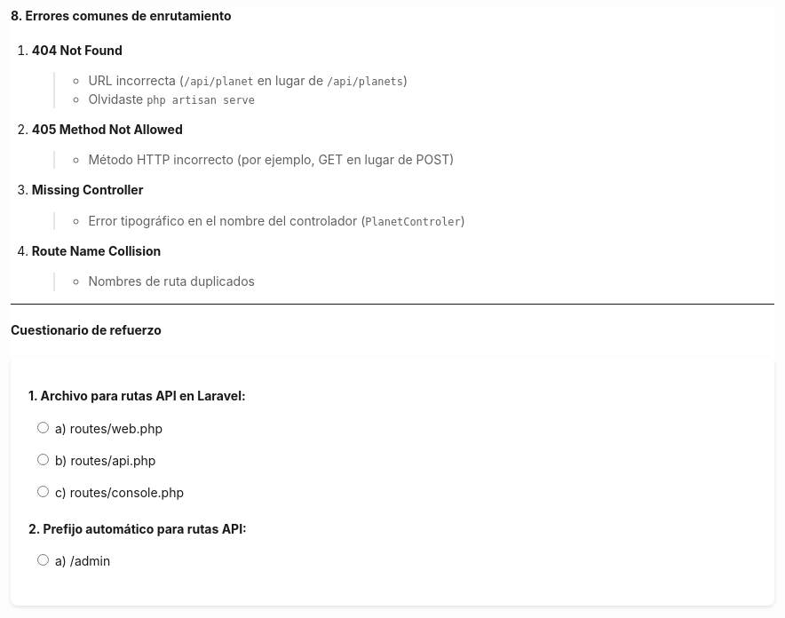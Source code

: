 
#### **8. Errores comunes de enrutamiento**

1. **404 Not Found**
   >- URL incorrecta (`/api/planet` en lugar de `/api/planets`)
   >- Olvidaste `php artisan serve`
2. **405 Method Not Allowed**
   >- Método HTTP incorrecto (por ejemplo, GET en lugar de POST)
3. **Missing Controller**
   >- Error tipográfico en el nombre del controlador (`PlanetControler`)
4. **Route Name Collision**
   >- Nombres de ruta duplicados

---

#### **Cuestionario de refuerzo**

<style>
    #quiz-container {
        border-radius: 8px; /* Contenedor del cuestionario */
        padding: 20px;
        margin-top: 20px;
        box-shadow: 0 2px 4px rgba(0,0,0,0.1);
    }
    .question {
        margin-bottom: 15px; /* Pregunta individual */
    }
    .question p {
        font-weight: bold; /* Texto de la pregunta */
        margin-bottom: 10px;
    }
    #quiz-container label {
        display: block; /* Opciones de respuesta */
        margin-bottom: 5px;
        cursor: pointer;
        padding: 5px;
        border-radius: 4px;
    }
    #quiz-container button {
        border: none; /* Botón de envío */
        padding: 10px 20px;
        border-radius: 5px;
        cursor: pointer;
        font-size: 16px;
        margin-top: 10px;
    }
    #quiz-container button:hover {
    }
    #quiz-results {
        margin-top: 20px; /* Resultados del cuestionario */
        padding: 15px;
        border-radius: 5px;
    }
</style>
<div id="quiz-container">
  <form id="quiz-form">
    <div class="question">
      <p>1. Archivo para rutas API en Laravel:</p>
      <label><input type="radio" name="q1" value="a"> a) routes/web.php</label>
      <label><input type="radio" name="q1" value="b"> b) routes/api.php</label>
      <label><input type="radio" name="q1" value="c"> c) routes/console.php</label>
    </div>
    <div class="question">
      <p>2. Prefijo automático para rutas API:</p>
      <label><input type="radio" name="q2" value="a"> a) /admin</label>